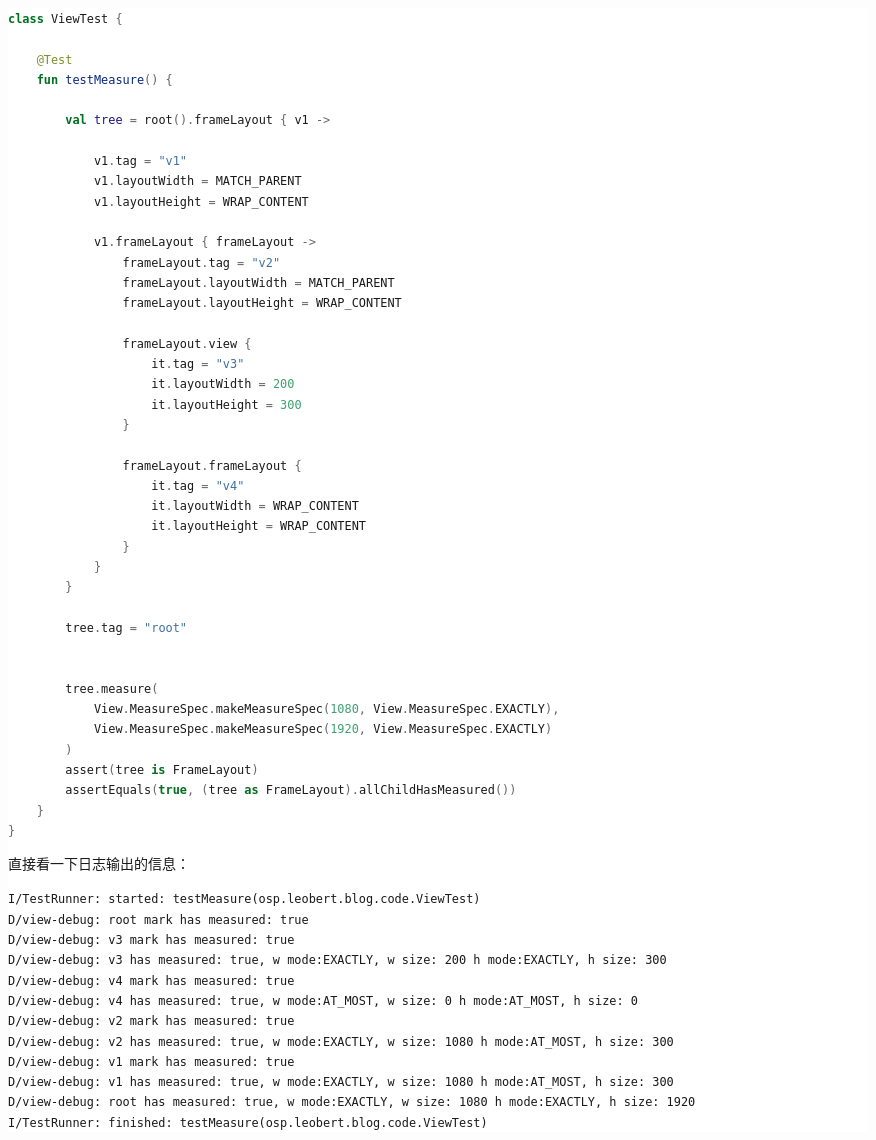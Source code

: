 ```kotlin
class ViewTest {

    @Test
    fun testMeasure() {

        val tree = root().frameLayout { v1 ->

            v1.tag = "v1"
            v1.layoutWidth = MATCH_PARENT
            v1.layoutHeight = WRAP_CONTENT

            v1.frameLayout { frameLayout ->
                frameLayout.tag = "v2"
                frameLayout.layoutWidth = MATCH_PARENT
                frameLayout.layoutHeight = WRAP_CONTENT

                frameLayout.view {
                    it.tag = "v3"
                    it.layoutWidth = 200
                    it.layoutHeight = 300
                }

                frameLayout.frameLayout {
                    it.tag = "v4"
                    it.layoutWidth = WRAP_CONTENT
                    it.layoutHeight = WRAP_CONTENT
                }
            }
        }

        tree.tag = "root"


        tree.measure(
            View.MeasureSpec.makeMeasureSpec(1080, View.MeasureSpec.EXACTLY),
            View.MeasureSpec.makeMeasureSpec(1920, View.MeasureSpec.EXACTLY)
        )
        assert(tree is FrameLayout)
        assertEquals(true, (tree as FrameLayout).allChildHasMeasured())
    }
}
```

直接看一下日志输出的信息：

```shell
I/TestRunner: started: testMeasure(osp.leobert.blog.code.ViewTest)
D/view-debug: root mark has measured: true
D/view-debug: v3 mark has measured: true
D/view-debug: v3 has measured: true, w mode:EXACTLY, w size: 200 h mode:EXACTLY, h size: 300 
D/view-debug: v4 mark has measured: true
D/view-debug: v4 has measured: true, w mode:AT_MOST, w size: 0 h mode:AT_MOST, h size: 0 
D/view-debug: v2 mark has measured: true
D/view-debug: v2 has measured: true, w mode:EXACTLY, w size: 1080 h mode:AT_MOST, h size: 300 
D/view-debug: v1 mark has measured: true
D/view-debug: v1 has measured: true, w mode:EXACTLY, w size: 1080 h mode:AT_MOST, h size: 300 
D/view-debug: root has measured: true, w mode:EXACTLY, w size: 1080 h mode:EXACTLY, h size: 1920 
I/TestRunner: finished: testMeasure(osp.leobert.blog.code.ViewTest)
```
